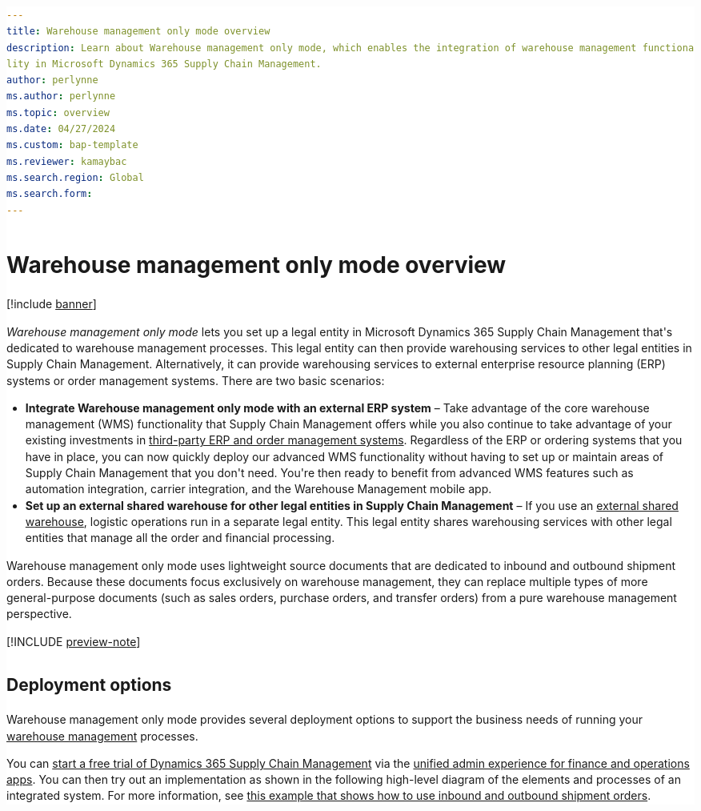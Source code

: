 ```yaml
---
title: Warehouse management only mode overview
description: Learn about Warehouse management only mode, which enables the integration of warehouse management functionality in Microsoft Dynamics 365 Supply Chain Management.
author: perlynne
ms.author: perlynne
ms.topic: overview
ms.date: 04/27/2024
ms.custom: bap-template
ms.reviewer: kamaybac
ms.search.region: Global
ms.search.form:
---
```


# Warehouse management only mode overview

[!include [banner](../includes/banner.md)]

*Warehouse management only mode* lets you set up a legal entity in Microsoft Dynamics 365 Supply Chain Management that's dedicated to warehouse management processes. This legal entity can then provide warehousing services to other legal entities in Supply Chain Management. Alternatively, it can provide warehousing services to external enterprise resource planning (ERP) systems or order management systems. There are two basic scenarios:

- **Integrate Warehouse management only mode with an external ERP system** – Take advantage of the core warehouse management (WMS) functionality that Supply Chain Management offers while you also continue to take advantage of your existing investments in [third-party ERP and order management systems](wms-only-mode-external-shared-warehouse.md). Regardless of the ERP or ordering systems that you have in place, you can now quickly deploy our advanced WMS functionality without having to set up or maintain areas of Supply Chain Management that you don't need. You're then ready to benefit from advanced WMS features such as automation integration, carrier integration, and the Warehouse Management mobile app.
- **Set up an external shared warehouse for other legal entities in Supply Chain Management** – If you use an [external shared warehouse](wms-only-mode-external-shared-warehouse.md), logistic operations run in a separate legal entity. This legal entity shares warehousing services with other legal entities that manage all the order and financial processing.

Warehouse management only mode uses lightweight source documents that are dedicated to inbound and outbound shipment orders. Because these documents focus exclusively on warehouse management, they can replace multiple types of more general-purpose documents (such as sales orders, purchase orders, and transfer orders) from a pure warehouse management perspective.

[!INCLUDE [preview-note](~/../shared-content/shared/preview-includes/preview-note-d365.md)]

## Deployment options

Warehouse management only mode provides several deployment options to support the business needs of running your [warehouse management](warehouse-management-overview.md) processes.

You can [start a free trial of Dynamics 365 Supply Chain Management](https://go.microsoft.com/fwlink/?linkid=2252982) via the [unified admin experience for finance and operations apps](/power-platform/admin/unified-experience/finance-operations-apps-overview). You can then try out an implementation as shown in the following high-level diagram of the elements and processes of an integrated system. For more information, see [this example that shows how to use inbound and outbound shipment orders](wms-only-mode-example.md).
